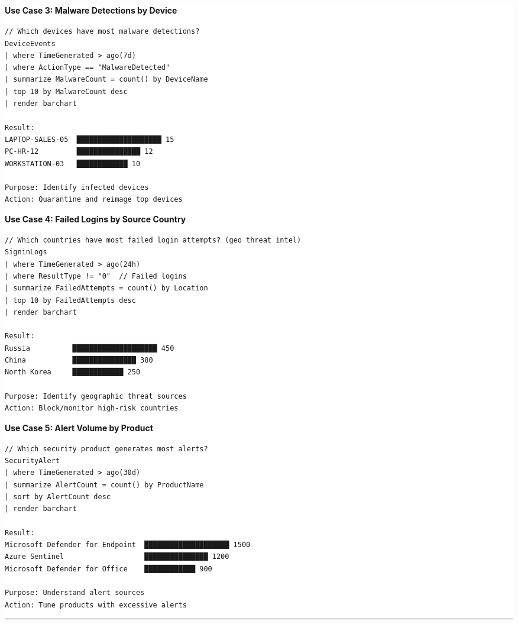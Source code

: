 **Use Case 3: Malware Detections by Device**
```kql
// Which devices have most malware detections?
DeviceEvents
| where TimeGenerated > ago(7d)
| where ActionType == "MalwareDetected"
| summarize MalwareCount = count() by DeviceName
| top 10 by MalwareCount desc
| render barchart

Result:
LAPTOP-SALES-05  ████████████████████ 15
PC-HR-12         ███████████████ 12
WORKSTATION-03   ████████████ 10

Purpose: Identify infected devices
Action: Quarantine and reimage top devices
```

**Use Case 4: Failed Logins by Source Country**
```kql
// Which countries have most failed login attempts? (geo threat intel)
SigninLogs
| where TimeGenerated > ago(24h)
| where ResultType != "0"  // Failed logins
| summarize FailedAttempts = count() by Location
| top 10 by FailedAttempts desc
| render barchart

Result:
Russia          ████████████████████ 450
China           ███████████████ 380
North Korea     ████████████ 250

Purpose: Identify geographic threat sources
Action: Block/monitor high-risk countries
```

**Use Case 5: Alert Volume by Product**
```kql
// Which security product generates most alerts?
SecurityAlert
| where TimeGenerated > ago(30d)
| summarize AlertCount = count() by ProductName
| sort by AlertCount desc
| render barchart

Result:
Microsoft Defender for Endpoint  ████████████████████ 1500
Azure Sentinel                   ███████████████ 1200
Microsoft Defender for Office    ████████████ 900

Purpose: Understand alert sources
Action: Tune products with excessive alerts
```

---